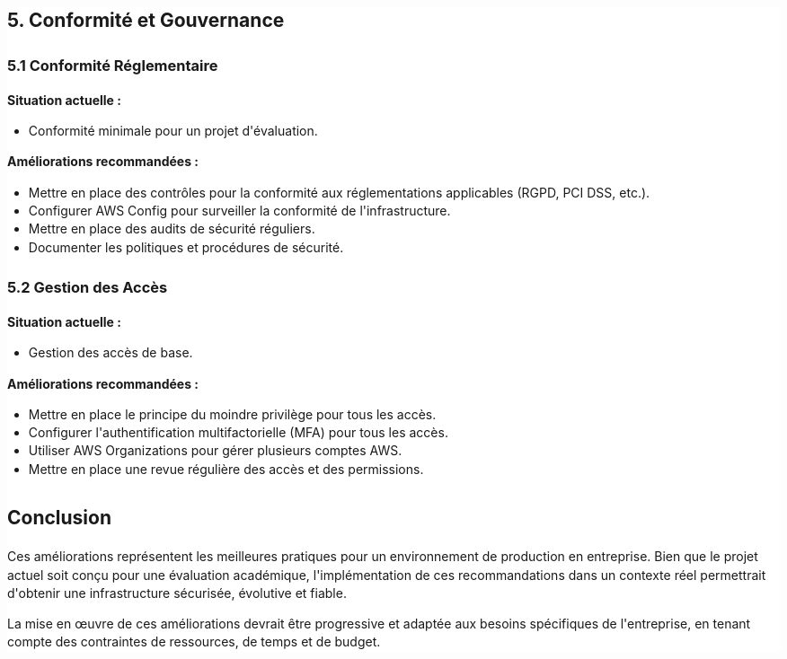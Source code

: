 ## 5. Conformité et Gouvernance

### 5.1 Conformité Réglementaire

**Situation actuelle :**
- Conformité minimale pour un projet d'évaluation.

**Améliorations recommandées :**
- Mettre en place des contrôles pour la conformité aux réglementations applicables (RGPD, PCI DSS, etc.).
- Configurer AWS Config pour surveiller la conformité de l'infrastructure.
- Mettre en place des audits de sécurité réguliers.
- Documenter les politiques et procédures de sécurité.

### 5.2 Gestion des Accès

**Situation actuelle :**
- Gestion des accès de base.

**Améliorations recommandées :**
- Mettre en place le principe du moindre privilège pour tous les accès.
- Configurer l'authentification multifactorielle (MFA) pour tous les accès.
- Utiliser AWS Organizations pour gérer plusieurs comptes AWS.
- Mettre en place une revue régulière des accès et des permissions.

## Conclusion

Ces améliorations représentent les meilleures pratiques pour un environnement de production en entreprise. Bien que le projet actuel soit conçu pour une évaluation académique, l'implémentation de ces recommandations dans un contexte réel permettrait d'obtenir une infrastructure sécurisée, évolutive et fiable.

La mise en œuvre de ces améliorations devrait être progressive et adaptée aux besoins spécifiques de l'entreprise, en tenant compte des contraintes de ressources, de temps et de budget.
